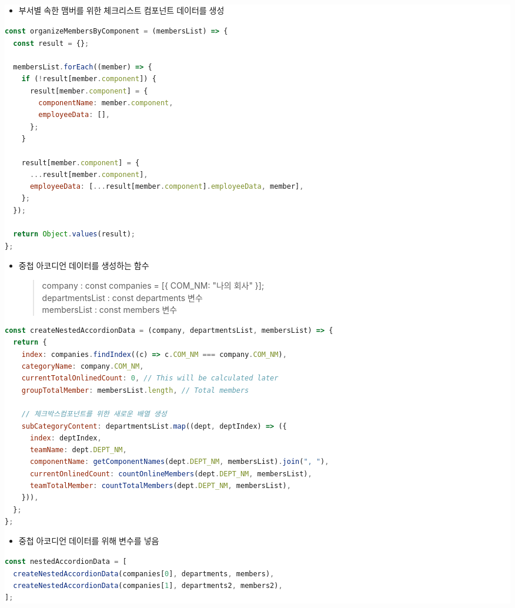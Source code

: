 - 부서별 속한 맴버를 위한 체크리스트 컴포넌트 데이터를 생성<br/>

```javascript
const organizeMembersByComponent = (membersList) => {
  const result = {};

  membersList.forEach((member) => {
    if (!result[member.component]) {
      result[member.component] = {
        componentName: member.component,
        employeeData: [],
      };
    }

    result[member.component] = {
      ...result[member.component],
      employeeData: [...result[member.component].employeeData, member],
    };
  });

  return Object.values(result);
};
```

- 중첩 아코디언 데이터를 생성하는 함수
  > company : const companies = [{ COM_NM: "나의 회사" }];<br/>
  > departmentsList : const departments 변수 <br/>
  > membersList : const members 변수 <br/>

```javascript
const createNestedAccordionData = (company, departmentsList, membersList) => {
  return {
    index: companies.findIndex((c) => c.COM_NM === company.COM_NM),
    categoryName: company.COM_NM,
    currentTotalOnlinedCount: 0, // This will be calculated later
    groupTotalMember: membersList.length, // Total members

    // 체크박스컴포넌트를 위한 새로운 배열 생성
    subCategoryContent: departmentsList.map((dept, deptIndex) => ({
      index: deptIndex,
      teamName: dept.DEPT_NM,
      componentName: getComponentNames(dept.DEPT_NM, membersList).join(", "),
      currentOnlinedCount: countOnlineMembers(dept.DEPT_NM, membersList),
      teamTotalMember: countTotalMembers(dept.DEPT_NM, membersList),
    })),
  };
};
```

- 중첩 아코디언 데이터를 위해 변수를 넣음

```javascript
const nestedAccordionData = [
  createNestedAccordionData(companies[0], departments, members),
  createNestedAccordionData(companies[1], departments2, members2),
];
```
